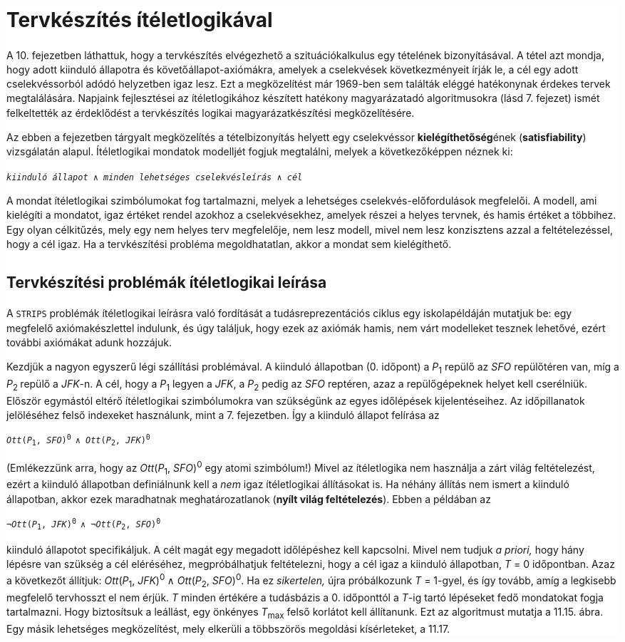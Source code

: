 <html xmlns="http://www.w3.org/1999/xhtml"><head><meta name="generator" content="DocBook XSL Stylesheets V1.76.1"/></head><body><div class="section" title="Tervkészítés ítéletlogikával"><div class="titlepage"><div><div><h1 class="title"><a id="id647870"/>Tervkészítés ítéletlogikával</h1></div></div></div><p class="2">A 10. fejezetben láthattuk, hogy a tervkészítés elvégezhető a szituációkalkulus egy tételének bizonyításával. A tétel azt mondja, hogy adott kiinduló állapotra és követőállapot-axiómákra, amelyek a cselekvések következményeit írják le, a cél egy adott cselekvéssorból adódó helyzetben igaz lesz. Ezt a megközelítést már 1969-ben sem találták eléggé hatékonynak érdekes tervek megtalálására. Napjaink fejlesztései az ítéletlogikához készített hatékony magyarázatadó algoritmusokra (lásd<span class="emphasis"><em> </em></span>7. fejezet) ismét felkeltették az érdeklődést a tervkészítés logikai magyarázatkészítési megközelítésére. </p><p class="Tartalom3">Az ebben a fejezetben tárgyalt megközelítés a tételbizonyítás helyett egy cselekvéssor <span class="strong"><strong>kielégíthetőség</strong></span>ének (<span class="strong"><strong>satisfiability</strong></span>) vizsgálatán alapul. Ítéletlogikai mondatok modelljét fogjuk megtalálni, melyek a következőképpen néznek ki: </p><p><code class="code"><em><span class="remark">kiinduló állapot </span></em>∧ <em><span class="remark">minden lehetséges cselekvésleírás </span></em>∧ <em><span class="remark">cél</span></em></code></p><p>A mondat ítéletlogikai szimbólumokat fog tartalmazni, melyek a lehetséges cselekvés-előfordulások megfelelői. A modell, ami kielégíti a mondatot, igaz értéket rendel azokhoz a cselekvésekhez, amelyek részei a helyes tervnek, és hamis értéket a többihez. Egy olyan célkitűzés, mely egy nem helyes terv megfelelője, nem lesz modell, mivel nem lesz konzisztens azzal a feltételezéssel, hogy a cél igaz. Ha a tervkészítési probléma megoldhatatlan, akkor a mondat sem kielégíthető. </p><div class="section" title="Tervkészítési problémák ítéletlogikai leírása"><div class="titlepage"><div><div><h2 class="title"><a id="id647908"/>Tervkészítési problémák ítéletlogikai leírása</h2></div></div></div><p class="3">A <code class="code">STRIPS</code> problémák ítéletlogikai leírásra való fordítását a tudásreprezentációs ciklus egy iskolapéldáján mutatjuk be: egy megfelelő axiómakészlettel indulunk, és úgy találjuk, hogy ezek az axiómák hamis, nem várt modelleket tesznek lehetővé, ezért további axiómákat adunk hozzájuk. </p><p class="Tartalom3">Kezdjük a nagyon egyszerű légi szállítási problémával. A kiinduló állapotban (0. időpont) a <span class="emphasis"><em>P</em></span><sub>1</sub> repülő az <span class="emphasis"><em>SFO</em></span> repülőtéren van, míg a <span class="emphasis"><em>P</em></span><sub>2 </sub>repülő a <span class="emphasis"><em>JFK</em></span>-n. A cél, hogy a <span class="emphasis"><em>P</em></span><sub>1</sub> legyen a <span class="emphasis"><em>JFK</em></span>, a <span class="emphasis"><em>P</em></span><sub>2</sub> pedig az <span class="emphasis"><em>SFO</em></span> reptéren, azaz a repülőgépeknek helyet kell cserélniük. Először egymástól eltérő ítéletlogikai szimbólumokra van szükségünk az egyes időlépések kijelentéseihez. Az időpillanatok jelöléséhez felső indexeket használunk, mint a 7. fejezetben. Így a kiinduló állapot felírása az</p><p><code class="code"><em><span class="remark">Ott</span></em>(<em><span class="remark">P</span></em><sub>1</sub>, <em><span class="remark">SFO</span></em>)<sup>0 </sup>∧ <em><span class="remark">Ott</span></em>(<em><span class="remark">P</span></em><sub>2</sub>, <em><span class="remark">JFK</span></em>)<sup>0</sup></code></p><p>(Emlékezzünk arra, hogy az <span class="emphasis"><em>Ott</em></span>(<span class="emphasis"><em>P</em></span><sub>1</sub>, <span class="emphasis"><em>SFO</em></span>)<sup>0</sup> egy atomi szimbólum!) Mivel az ítéletlogika nem használja a zárt világ feltételezést, ezért a kiinduló állapotban definiálnunk kell a <span class="emphasis"><em>nem</em></span> igaz ítéletlogikai állításokat is. Ha néhány állítás nem ismert a kiinduló állapotban, akkor ezek maradhatnak meghatározatlanok (<span class="strong"><strong>nyílt világ feltételezés</strong></span>). Ebben a példában az</p><p><code class="code">¬<em><span class="remark">Ott</span></em>(<em><span class="remark">P</span></em><sub>1</sub>, <em><span class="remark">JFK</span></em>)<sup>0 </sup>∧ ¬<em><span class="remark">Ott</span></em>(<em><span class="remark">P</span></em><sub>2</sub>, <em><span class="remark">SFO</span></em>)<sup>0</sup></code></p><p>kiinduló állapotot specifikáljuk. A célt magát egy megadott időlépéshez kell kapcsolni. Mivel nem tudjuk <span class="emphasis"><em>a priori,</em></span> hogy hány lépésre van szükség a cél eléréséhez, megpróbálhatjuk feltételezni, hogy a cél igaz a kiinduló állapotban, <span class="emphasis"><em>T </em></span>= 0 időpontban. Azaz a következőt állítjuk: <span class="emphasis"><em>Ott</em></span>(<span class="emphasis"><em>P</em></span><sub>1</sub>, <span class="emphasis"><em>JFK</em></span>)<sup>0 </sup>∧ <span class="emphasis"><em>Ott</em></span>(<span class="emphasis"><em>P</em></span><sub>2</sub>, <span class="emphasis"><em>SFO</em></span>)<sup>0</sup>. Ha ez <span class="emphasis"><em>sikertelen,</em></span> újra próbálkozunk <span class="emphasis"><em>T </em></span>= 1-gyel, és így tovább, amíg a legkisebb megfelelő tervhosszt el nem érjük. <span class="emphasis"><em>T</em></span> minden értékére a tudásbázis a 0. időponttól a <span class="emphasis"><em>T</em></span>-ig tartó lépéseket fedő mondatokat fogja tartalmazni. Hogy biztosítsuk a leállást, egy önkényes <span class="emphasis"><em>T</em></span><sub>max</sub> felső korlátot kell állítanunk. Ezt az algoritmust mutatja a 11.15. ábra. Egy másik lehetséges megközelítést, mely elkerüli a többszörös megoldási kísérleteket, a 11.17.